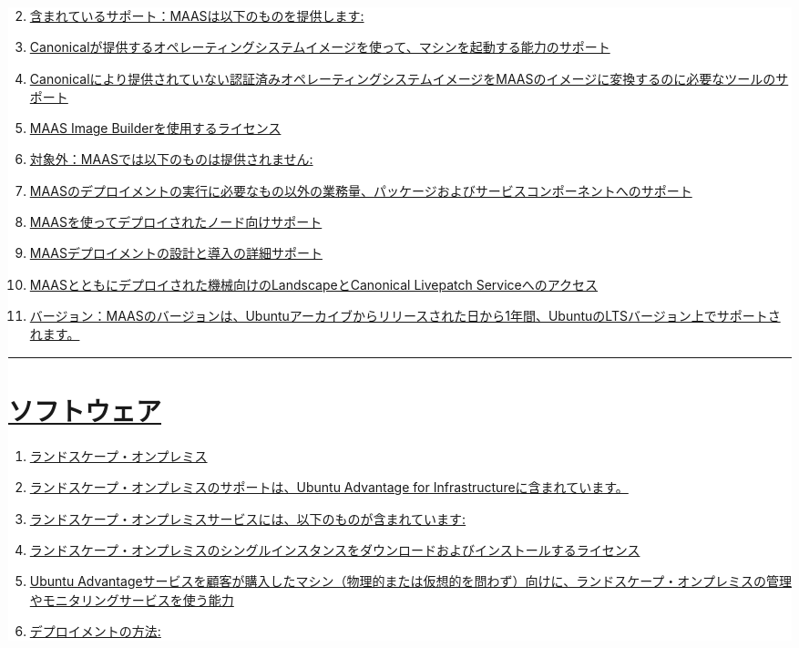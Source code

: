 2.  [含まれているサポート：MAASは以下のものを提供します:](https://www.google.com/url?q=https://github.com/juju-solutions/bundle-canonical-kubernetes/wiki/Supported-Kubernetes-Versions&sa=D&ust=1560426908504000)

1.  [Canonicalが提供するオペレーティングシステムイメージを使って、マシンを起動する能力のサポート](https://www.google.com/url?q=https://github.com/juju-solutions/bundle-canonical-kubernetes/wiki/Supported-Kubernetes-Versions&sa=D&ust=1560426908504000)
2.  [Canonicalにより提供されていない認証済みオペレーティングシステムイメージをMAASのイメージに変換するのに必要なツールのサポート](https://www.google.com/url?q=https://github.com/juju-solutions/bundle-canonical-kubernetes/wiki/Supported-Kubernetes-Versions&sa=D&ust=1560426908505000)
3.  [MAAS Image Builderを使用するライセンス](https://www.google.com/url?q=https://github.com/juju-solutions/bundle-canonical-kubernetes/wiki/Supported-Kubernetes-Versions&sa=D&ust=1560426908505000)

3.  [対象外：MAASでは以下のものは提供されません:](https://www.google.com/url?q=https://github.com/juju-solutions/bundle-canonical-kubernetes/wiki/Supported-Kubernetes-Versions&sa=D&ust=1560426908505000)

1.  [MAASのデプロイメントの実行に必要なもの以外の業務量、パッケージおよびサービスコンポーネントへのサポート](https://www.google.com/url?q=https://github.com/juju-solutions/bundle-canonical-kubernetes/wiki/Supported-Kubernetes-Versions&sa=D&ust=1560426908506000)
2.  [MAASを使ってデプロイされたノード向けサポート](https://www.google.com/url?q=https://github.com/juju-solutions/bundle-canonical-kubernetes/wiki/Supported-Kubernetes-Versions&sa=D&ust=1560426908506000)
3.  [MAASデプロイメントの設計と導入の詳細サポート](https://www.google.com/url?q=https://github.com/juju-solutions/bundle-canonical-kubernetes/wiki/Supported-Kubernetes-Versions&sa=D&ust=1560426908506000)
4.  [MAASとともにデプロイされた機械向けのLandscapeとCanonical Livepatch Serviceへのアクセス](https://www.google.com/url?q=https://github.com/juju-solutions/bundle-canonical-kubernetes/wiki/Supported-Kubernetes-Versions&sa=D&ust=1560426908507000)

4.  [バージョン：MAASのバージョンは、Ubuntuアーカイブからリリースされた日から1年間、UbuntuのLTSバージョン上でサポートされます。](https://www.google.com/url?q=https://github.com/juju-solutions/bundle-canonical-kubernetes/wiki/Supported-Kubernetes-Versions&sa=D&ust=1560426908507000)

* * *

# [ソフトウェア](https://www.google.com/url?q=https://github.com/juju-solutions/bundle-canonical-kubernetes/wiki/Supported-Kubernetes-Versions&sa=D&ust=1560426908508000)

1.  [ランドスケープ・オンプレミス](https://www.google.com/url?q=https://github.com/juju-solutions/bundle-canonical-kubernetes/wiki/Supported-Kubernetes-Versions&sa=D&ust=1560426908508000)

1.  [ランドスケープ・オンプレミスのサポートは、Ubuntu Advantage for Infrastructureに含まれています。](https://www.google.com/url?q=https://github.com/juju-solutions/bundle-canonical-kubernetes/wiki/Supported-Kubernetes-Versions&sa=D&ust=1560426908508000)
2.  [ランドスケープ・オンプレミスサービスには、以下のものが含まれています:](https://www.google.com/url?q=https://github.com/juju-solutions/bundle-canonical-kubernetes/wiki/Supported-Kubernetes-Versions&sa=D&ust=1560426908509000)

1.  [ランドスケープ・オンプレミスのシングルインスタンスをダウンロードおよびインストールするライセンス](https://www.google.com/url?q=https://github.com/juju-solutions/bundle-canonical-kubernetes/wiki/Supported-Kubernetes-Versions&sa=D&ust=1560426908509000)
2.  [Ubuntu Advantageサービスを顧客が購入したマシン（物理的または仮想的を問わず）向けに、ランドスケープ・オンプレミスの管理やモニタリングサービスを使う能力](https://www.google.com/url?q=https://github.com/juju-solutions/bundle-canonical-kubernetes/wiki/Supported-Kubernetes-Versions&sa=D&ust=1560426908510000)
3.  [デプロイメントの方法:](https://www.google.com/url?q=https://github.com/juju-solutions/bundle-canonical-kubernetes/wiki/Supported-Kubernetes-Versions&sa=D&ust=1560426908510000)
